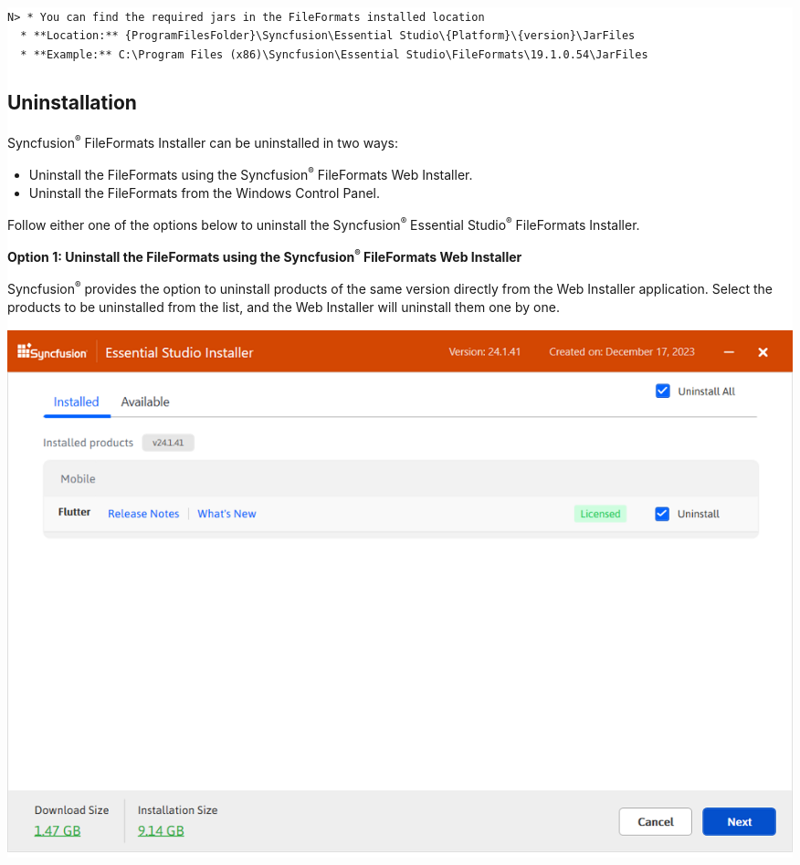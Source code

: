     N> * You can find the required jars in the FileFormats installed location
      * **Location:** {ProgramFilesFolder}\Syncfusion\Essential Studio\{Platform}\{version}\JarFiles
      * **Example:** C:\Program Files (x86)\Syncfusion\Essential Studio\FileFormats\19.1.0.54\JarFiles

## Uninstallation

Syncfusion<sup style="font-size:70%">&reg;</sup> FileFormats Installer can be uninstalled in two ways:

   * Uninstall the FileFormats using the Syncfusion<sup style="font-size:70%">®</sup> FileFormats Web Installer.
   * Uninstall the FileFormats from the Windows Control Panel.

Follow either one of the options below to uninstall the Syncfusion<sup style="font-size:70%">®</sup> Essential Studio<sup style="font-size:70%">®</sup> FileFormats Installer.

**Option 1: Uninstall the FileFormats using the Syncfusion<sup style="font-size:70%">&reg;</sup> FileFormats Web Installer**
														 

Syncfusion<sup style="font-size:70%">&reg;</sup> provides the option to uninstall products of the same version directly from the Web Installer application. Select the products to be uninstalled from the list, and the Web Installer will uninstall them one by one.
  
																															

![Platform Selection Wizard Installed](images/Step-by-Step-Installation_img4.png)
